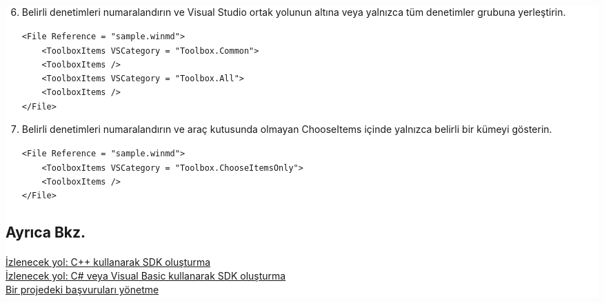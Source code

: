 6. Belirli denetimleri numaralandırın ve Visual Studio ortak yolunun altına veya yalnızca tüm denetimler grubuna yerleştirin.  
  
    ```  
    <File Reference = "sample.winmd">  
        <ToolboxItems VSCategory = "Toolbox.Common">  
        <ToolboxItems />  
        <ToolboxItems VSCategory = "Toolbox.All">  
        <ToolboxItems />  
    </File>  
    ```  
  
7. Belirli denetimleri numaralandırın ve araç kutusunda olmayan ChooseItems içinde yalnızca belirli bir kümeyi gösterin.  
  
    ```  
    <File Reference = "sample.winmd">  
        <ToolboxItems VSCategory = "Toolbox.ChooseItemsOnly">  
        <ToolboxItems />  
    </File>  
    ```  
  
## <a name="see-also"></a>Ayrıca Bkz.  
 [İzlenecek yol: C++ kullanarak SDK oluşturma](../extensibility/walkthrough-creating-an-sdk-using-cpp.md)   
 [İzlenecek yol: C# veya Visual Basic kullanarak SDK oluşturma](../extensibility/walkthrough-creating-an-sdk-using-csharp-or-visual-basic.md)   
 [Bir projedeki başvuruları yönetme](../ide/managing-references-in-a-project.md)
